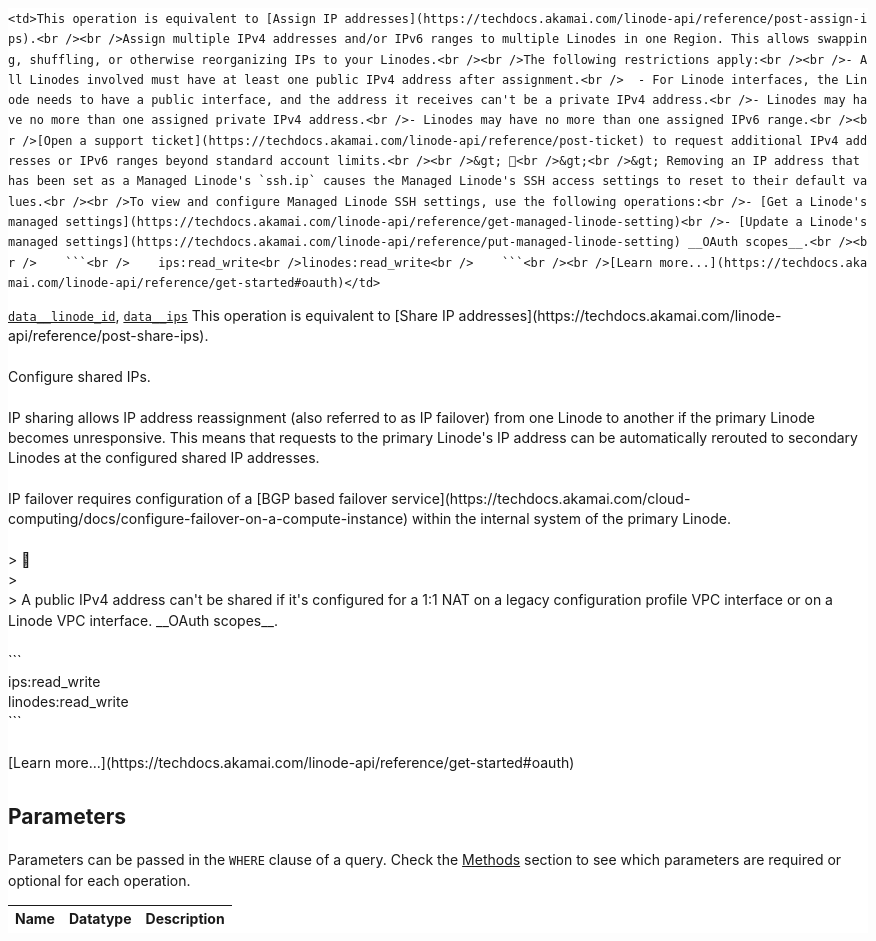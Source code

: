     <td>This operation is equivalent to [Assign IP addresses](https://techdocs.akamai.com/linode-api/reference/post-assign-ips).<br /><br />Assign multiple IPv4 addresses and/or IPv6 ranges to multiple Linodes in one Region. This allows swapping, shuffling, or otherwise reorganizing IPs to your Linodes.<br /><br />The following restrictions apply:<br /><br />- All Linodes involved must have at least one public IPv4 address after assignment.<br />  - For Linode interfaces, the Linode needs to have a public interface, and the address it receives can't be a private IPv4 address.<br />- Linodes may have no more than one assigned private IPv4 address.<br />- Linodes may have no more than one assigned IPv6 range.<br /><br />[Open a support ticket](https://techdocs.akamai.com/linode-api/reference/post-ticket) to request additional IPv4 addresses or IPv6 ranges beyond standard account limits.<br /><br />&gt; 📘<br />&gt;<br />&gt; Removing an IP address that has been set as a Managed Linode's `ssh.ip` causes the Managed Linode's SSH access settings to reset to their default values.<br /><br />To view and configure Managed Linode SSH settings, use the following operations:<br />- [Get a Linode's managed settings](https://techdocs.akamai.com/linode-api/reference/get-managed-linode-setting)<br />- [Update a Linode's managed settings](https://techdocs.akamai.com/linode-api/reference/put-managed-linode-setting) __OAuth scopes__.<br /><br />    ```<br />    ips:read_write<br />linodes:read_write<br />    ```<br /><br />[Learn more...](https://techdocs.akamai.com/linode-api/reference/get-started#oauth)</td>
</tr>
<tr>
    <td><a href="#post_share_ipv4s"><CopyableCode code="post_share_ipv4s" /></a></td>
    <td><CopyableCode code="insert" /></td>
    <td><a href="#parameter-data__linode_id"><code>data__linode_id</code></a>, <a href="#parameter-data__ips"><code>data__ips</code></a></td>
    <td></td>
    <td>This operation is equivalent to [Share IP addresses](https://techdocs.akamai.com/linode-api/reference/post-share-ips).<br /><br />Configure shared IPs.<br /><br />IP sharing allows IP address reassignment (also referred to as IP failover) from one Linode to another if the primary Linode becomes unresponsive. This means that requests to the primary Linode's IP address can be automatically rerouted to secondary Linodes at the configured shared IP addresses.<br /><br />IP failover requires configuration of a [BGP based failover service](https://techdocs.akamai.com/cloud-computing/docs/configure-failover-on-a-compute-instance) within the internal system of the primary Linode.<br /><br />&gt; 📘<br />&gt;<br />&gt; A public IPv4 address can't be shared if it's configured for a 1:1 NAT on a legacy configuration profile VPC interface or on a Linode VPC interface. __OAuth scopes__.<br /><br />    ```<br />    ips:read_write<br />linodes:read_write<br />    ```<br /><br />[Learn more...](https://techdocs.akamai.com/linode-api/reference/get-started#oauth)</td>
</tr>
</tbody>
</table>

## Parameters

Parameters can be passed in the `WHERE` clause of a query. Check the [Methods](#methods) section to see which parameters are required or optional for each operation.

<table>
<thead>
    <tr>
    <th>Name</th>
    <th>Datatype</th>
    <th>Description</th>
    </tr>
</thead>
<tbody>
</tbody>
</table>
